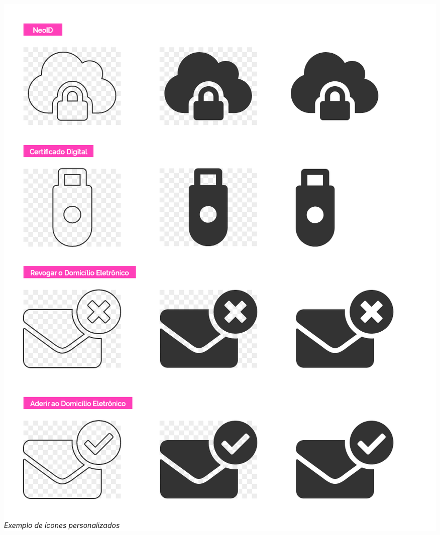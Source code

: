 ![Imagem do Ícone de Certificado Digital e do NEOID](imagens/icones-criados.png)
*Exemplo de ícones personalizados*
